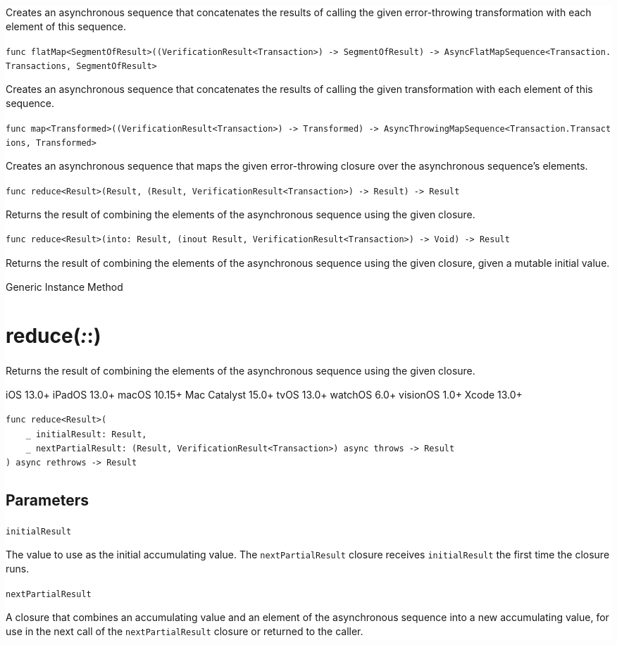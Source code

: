 Creates an asynchronous sequence that concatenates the results of calling the
given error-throwing transformation with each element of this sequence.

`func flatMap<SegmentOfResult>((VerificationResult<Transaction>) ->
SegmentOfResult) -> AsyncFlatMapSequence<Transaction.Transactions,
SegmentOfResult>`

Creates an asynchronous sequence that concatenates the results of calling the
given transformation with each element of this sequence.

`func map<Transformed>((VerificationResult<Transaction>) -> Transformed) ->
AsyncThrowingMapSequence<Transaction.Transactions, Transformed>`

Creates an asynchronous sequence that maps the given error-throwing closure
over the asynchronous sequence’s elements.

`func reduce<Result>(Result, (Result, VerificationResult<Transaction>) ->
Result) -> Result`

Returns the result of combining the elements of the asynchronous sequence
using the given closure.

`func reduce<Result>(into: Result, (inout Result,
VerificationResult<Transaction>) -> Void) -> Result`

Returns the result of combining the elements of the asynchronous sequence
using the given closure, given a mutable initial value.

Generic Instance Method

# reduce(_:_:)

Returns the result of combining the elements of the asynchronous sequence
using the given closure.

iOS 13.0+  iPadOS 13.0+  macOS 10.15+  Mac Catalyst 15.0+  tvOS 13.0+  watchOS
6.0+  visionOS 1.0+  Xcode 13.0+

    
    
    func reduce<Result>(
        _ initialResult: Result,
        _ nextPartialResult: (Result, VerificationResult<Transaction>) async throws -> Result
    ) async rethrows -> Result

##  Parameters

`initialResult`

    

The value to use as the initial accumulating value. The `nextPartialResult`
closure receives `initialResult` the first time the closure runs.

`nextPartialResult`

    

A closure that combines an accumulating value and an element of the
asynchronous sequence into a new accumulating value, for use in the next call
of the `nextPartialResult` closure or returned to the caller.
